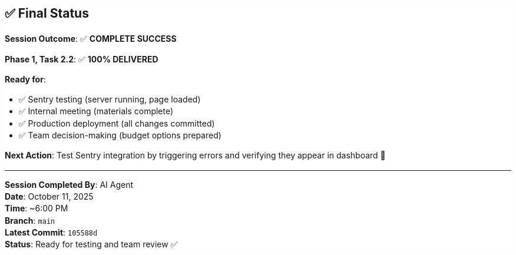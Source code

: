 
## ✅ Final Status

**Session Outcome**: ✅ **COMPLETE SUCCESS**

**Phase 1, Task 2.2**: ✅ **100% DELIVERED**

**Ready for**:
- ✅ Sentry testing (server running, page loaded)
- ✅ Internal meeting (materials complete)
- ✅ Production deployment (all changes committed)
- ✅ Team decision-making (budget options prepared)

**Next Action**: Test Sentry integration by triggering errors and verifying they appear in dashboard 🚀

---

**Session Completed By**: AI Agent  
**Date**: October 11, 2025  
**Time**: ~6:00 PM  
**Branch**: `main`  
**Latest Commit**: `105588d`  
**Status**: Ready for testing and team review ✅

